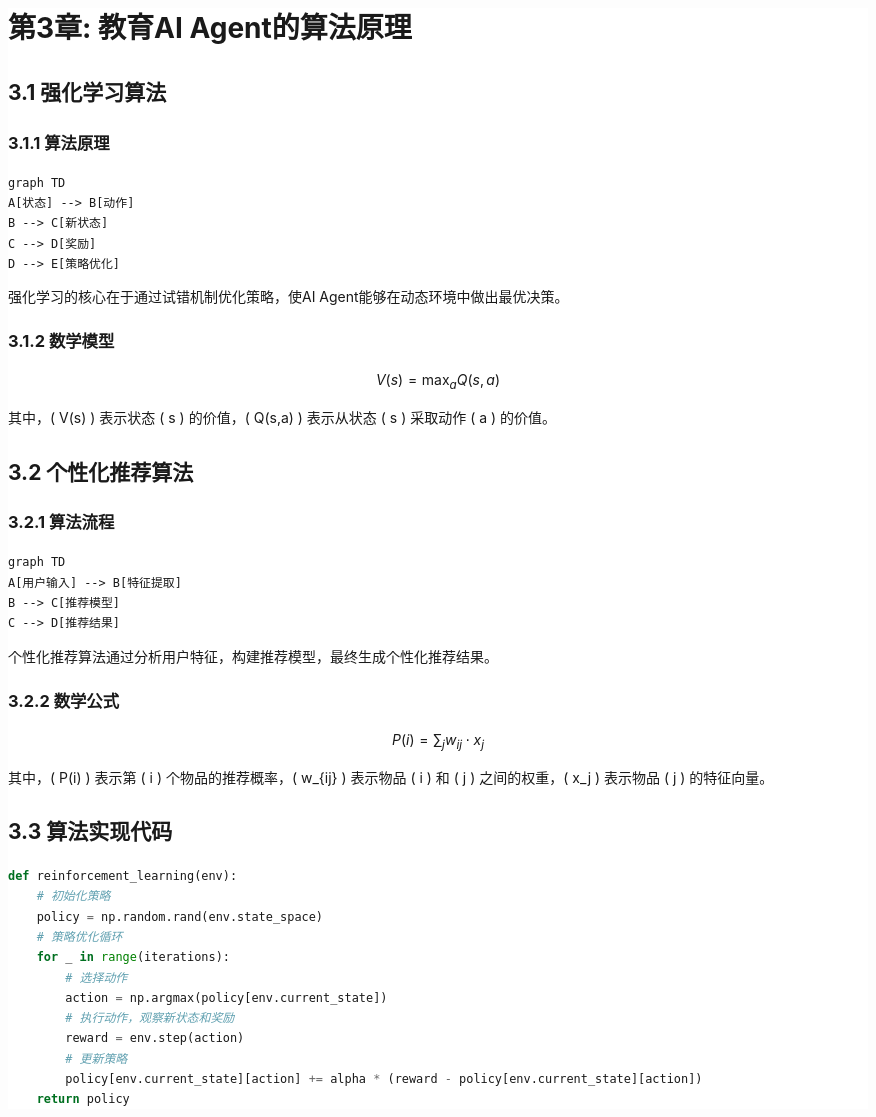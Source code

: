 
# 第3章: 教育AI Agent的算法原理

## 3.1 强化学习算法

### 3.1.1 算法原理

```mermaid
graph TD
A[状态] --> B[动作]
B --> C[新状态]
C --> D[奖励]
D --> E[策略优化]
```

强化学习的核心在于通过试错机制优化策略，使AI Agent能够在动态环境中做出最优决策。

### 3.1.2 数学模型

$$ V(s) = \max_a Q(s,a) $$

其中，\( V(s) \) 表示状态 \( s \) 的价值，\( Q(s,a) \) 表示从状态 \( s \) 采取动作 \( a \) 的价值。

## 3.2 个性化推荐算法

### 3.2.1 算法流程

```mermaid
graph TD
A[用户输入] --> B[特征提取]
B --> C[推荐模型]
C --> D[推荐结果]
```

个性化推荐算法通过分析用户特征，构建推荐模型，最终生成个性化推荐结果。

### 3.2.2 数学公式

$$ P(i) = \sum_{j} w_{ij} \cdot x_j $$

其中，\( P(i) \) 表示第 \( i \) 个物品的推荐概率，\( w_{ij} \) 表示物品 \( i \) 和 \( j \) 之间的权重，\( x_j \) 表示物品 \( j \) 的特征向量。

## 3.3 算法实现代码

```python
def reinforcement_learning(env):
    # 初始化策略
    policy = np.random.rand(env.state_space)
    # 策略优化循环
    for _ in range(iterations):
        # 选择动作
        action = np.argmax(policy[env.current_state])
        # 执行动作，观察新状态和奖励
        reward = env.step(action)
        # 更新策略
        policy[env.current_state][action] += alpha * (reward - policy[env.current_state][action])
    return policy
```
